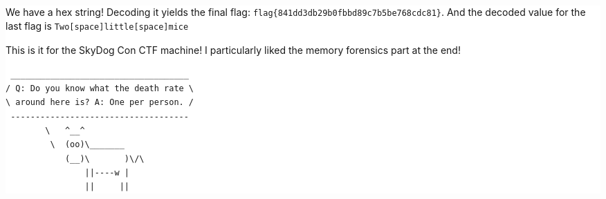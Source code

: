 We have a hex string! Decoding it yields the final flag: <code>flag{841dd3db29b0fbbd89c7b5be768cdc81}</code>. And the decoded value for the last flag is <code>Two[space]little[space]mice</code>

This is it for the SkyDog Con CTF machine! I particularly liked the memory forensics part at the end!

``` 
 ____________________________________
/ Q: Do you know what the death rate \
\ around here is? A: One per person. /
 ------------------------------------
        \   ^__^
         \  (oo)\_______
            (__)\       )\/\
                ||----w |
                ||     ||
```

